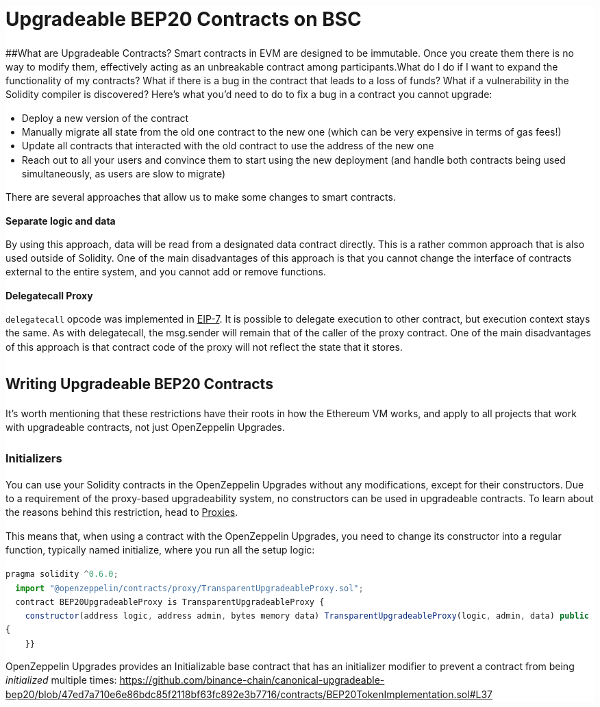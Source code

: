 # Upgradeable BEP20 Contracts on BSC
##What are Upgradeable Contracts?
Smart contracts in EVM are designed to be immutable. Once you create them there is no way to modify them, effectively acting as an unbreakable contract among participants.What do I do if I want to expand the functionality of my contracts? What if there is a bug in the contract that leads to a loss of funds? What if a vulnerability in the Solidity compiler is discovered?
Here’s what you’d need to do to fix a bug in a contract you cannot upgrade:

- Deploy a new version of the contract
- Manually migrate all state from the old one contract to the new one (which can be very expensive in terms of gas fees!)
- Update all contracts that interacted with the old contract to use the address of the new one
- Reach out to all your users and convince them to start using the new deployment (and handle both contracts being used simultaneously, as users are slow to migrate)

There are several approaches that allow us to make some changes to smart contracts.

**Separate logic and data**

By using this approach, data will be read from a designated data contract directly. This is a rather common approach that is also used outside of Solidity. One of the main disadvantages of this approach is that you cannot change the interface of contracts external to the entire system, and you cannot add or remove functions.

**Delegatecall Proxy**

`delegatecall` opcode was implemented in [EIP-7](https://github.com/ethereum/EIPs/blob/master/EIPS/eip-7.md). It is possible to delegate execution to other contract, but execution context stays the same. As with delegatecall, the msg.sender will remain that of the caller of the proxy contract. One of the main disadvantages of this approach is that contract code of the proxy will not reflect the state that it stores. 

## Writing Upgradeable BEP20 Contracts

It’s worth mentioning that these restrictions have their roots in how the Ethereum VM works, and apply to all projects that work with upgradeable contracts, not just OpenZeppelin Upgrades.

### Initializers

You can use your Solidity contracts in the OpenZeppelin Upgrades without any modifications, except for their constructors. Due to a requirement of the proxy-based upgradeability system, no constructors can be used in upgradeable contracts. To learn about the reasons behind this restriction, head to [Proxies](https://docs.openzeppelin.com/upgrades-plugins/1.x/proxies#the-constructor-caveat).

This means that, when using a contract with the OpenZeppelin Upgrades, you need to change its constructor into a regular function, typically named initialize, where you run all the setup logic:

```javascript
pragma solidity ^0.6.0;
  import "@openzeppelin/contracts/proxy/TransparentUpgradeableProxy.sol";
  contract BEP20UpgradeableProxy is TransparentUpgradeableProxy {
    constructor(address logic, address admin, bytes memory data) TransparentUpgradeableProxy(logic, admin, data) public {
    }}

```
OpenZeppelin Upgrades provides an Initializable base contract that has an initializer modifier to prevent a contract from being *initialized* multiple times: 
https://github.com/binance-chain/canonical-upgradeable-bep20/blob/47ed7a710e6e86bdc85f2118bf63fc892e3b7716/contracts/BEP20TokenImplementation.sol#L37 
